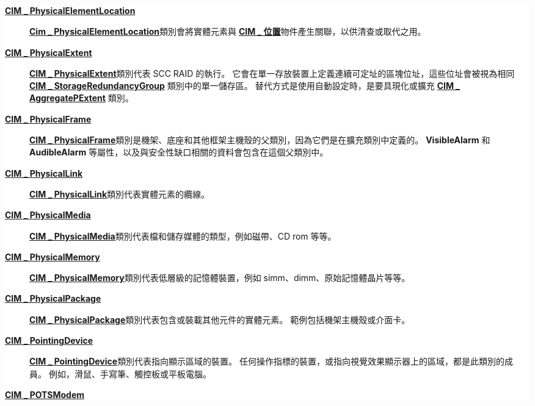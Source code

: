 [**CIM \_ PhysicalElementLocation**](cim-physicalelementlocation.md)
</dt> <dd>

[**Cim \_ PhysicalElementLocation**](cim-physicalelementlocation.md)類別會將實體元素與 [**CIM \_ 位置**](cim-location.md)物件產生關聯，以供清查或取代之用。

</dd> <dt>

[**CIM \_ PhysicalExtent**](cim-physicalextent.md)
</dt> <dd>

[**CIM \_ PhysicalExtent**](cim-physicalextent.md)類別代表 SCC RAID 的執行。 它會在單一存放裝置上定義連續可定址的區塊位址，這些位址會被視為相同 [**CIM \_ StorageRedundancyGroup**](cim-storageredundancygroup.md) 類別中的單一儲存區。 替代方式是使用自動設定時，是要具現化或擴充 [**CIM \_ AggregatePExtent**](cim-aggregatepextent.md) 類別。

</dd> <dt>

[**CIM \_ PhysicalFrame**](cim-physicalframe.md)
</dt> <dd>

[**CIM \_ PhysicalFrame**](cim-physicalframe.md)類別是機架、底座和其他框架主機殼的父類別，因為它們是在擴充類別中定義的。 **VisibleAlarm** 和 **AudibleAlarm** 等屬性，以及與安全性缺口相關的資料會包含在這個父類別中。

</dd> <dt>

[**CIM \_ PhysicalLink**](cim-physicallink.md)
</dt> <dd>

[**CIM \_ PhysicalLink**](cim-physicallink.md)類別代表實體元素的纜線。

</dd> <dt>

[**CIM \_ PhysicalMedia**](cim-physicalmedia.md)
</dt> <dd>

[**CIM \_ PhysicalMedia**](cim-physicalmedia.md)類別代表檔和儲存媒體的類型，例如磁帶、CD rom 等等。

</dd> <dt>

[**CIM \_ PhysicalMemory**](cim-physicalmemory.md)
</dt> <dd>

[**CIM \_ PhysicalMemory**](cim-physicalmemory.md)類別代表低層級的記憶體裝置，例如 simm、dimm、原始記憶體晶片等等。

</dd> <dt>

[**CIM \_ PhysicalPackage**](cim-physicalpackage.md)
</dt> <dd>

[**CIM \_ PhysicalPackage**](cim-physicalpackage.md)類別代表包含或裝載其他元件的實體元素。 範例包括機架主機殼或介面卡。

</dd> <dt>

[**CIM \_ PointingDevice**](cim-pointingdevice.md)
</dt> <dd>

[**CIM \_ PointingDevice**](cim-pointingdevice.md)類別代表指向顯示區域的裝置。 任何操作指標的裝置，或指向視覺效果顯示器上的區域，都是此類別的成員。 例如，滑鼠、手寫筆、觸控板或平板電腦。

</dd> <dt>

[**CIM \_ POTSModem**](cim-potsmodem.md)
</dt> <dd>
